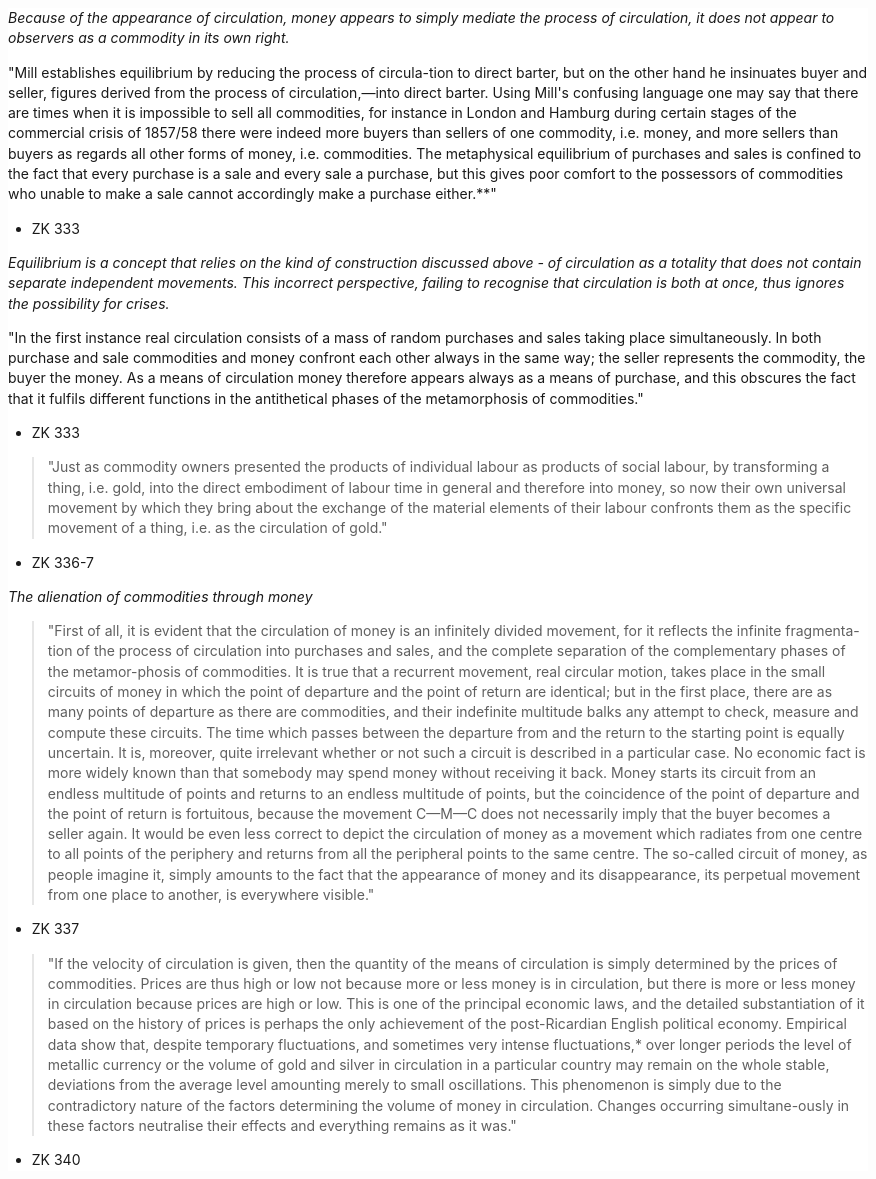 *Because of the appearance of circulation, money appears to simply mediate the process of circulation, it does not appear to observers as a commodity in its own right.*

"Mill establishes equilibrium by reducing the process of circula-tion to direct barter, but on the other hand he insinuates buyer and seller, figures derived from the process of circulation,—into direct barter. Using Mill's confusing language one may say that there are times when it is impossible to sell all commodities, for instance in London and Hamburg during certain stages of the commercial crisis of 1857/58 there were indeed more buyers than sellers of   one commodity, i.e.  money, and more sellers than buyers as regards     all    other   forms    of    money, i.e. commodities. The metaphysical equilibrium of purchases and sales is confined to the fact that every purchase is a sale and every sale a purchase, but this gives poor comfort to the possessors of commodities who unable to make a sale cannot accordingly make a purchase either.**"
- ZK 333

*Equilibrium is a concept that relies on the kind of construction discussed above - of circulation as a totality that does not contain separate independent movements. This incorrect perspective, failing to recognise that circulation is both at once, thus ignores the possibility for crises.*

"In the first instance real circulation consists of a mass of random purchases and sales taking place simultaneously. In both purchase and sale commodities and money confront each other always in the same way; the seller represents the commodity, the buyer the money. As a means of circulation money therefore appears always as a   means   of  purchase, and this obscures the fact that it fulfils different functions in the antithetical phases of the metamorphosis of commodities."
- ZK 333

> "Just as commodity owners presented the products of individual labour as products of social labour, by transforming a thing, i.e. gold, into the direct embodiment of labour time in general and therefore into money, so now their own universal movement by which they bring about the exchange of the material elements of their labour confronts them as the specific movement of a thing, i.e. as the circulation of gold."
- ZK 336-7

*The alienation of commodities through money*

> "First of all, it is evident that the circulation of money is an infinitely divided movement, for it reflects the infinite fragmenta-tion of the process of circulation into purchases and sales, and the complete separation of the complementary phases of the metamor-phosis of commodities. It is true that a recurrent movement, real circular motion, takes place in the small circuits of money in which the point of departure and the point of return are identical; but in the first place, there are as many points of departure as there are commodities, and their indefinite multitude balks any attempt to check, measure and compute these circuits. The time which passes between the departure from and the return to the starting point is equally uncertain. It is, moreover, quite irrelevant whether or not such a circuit is described in a particular case. No economic fact is more widely known than that somebody may spend money without receiving it back. Money starts its circuit from an endless multitude of points and returns to an endless multitude of points, but the coincidence of the point of departure and the point of return is fortuitous, because the movement C—M—C does not necessarily imply that the buyer becomes a seller again. It would be even less correct to depict the circulation of money as   a movement which radiates from one centre to all points of the periphery and returns from all the peripheral points to the same centre. The so-called circuit of money, as people imagine it, simply amounts to the fact that the appearance of money and its disappearance, its perpetual movement from one place to another, is everywhere visible."
- ZK 337

> "If the velocity of circulation is given, then the quantity of the means of circulation is simply determined by the prices of commodities. Prices are thus high or low not because more or less money is in circulation, but there is more or less money in circulation because prices are high or low. This is one of the principal economic laws, and the detailed substantiation of it based on the history of prices is perhaps the only achievement of the post-Ricardian English political economy. Empirical data show that, despite temporary fluctuations, and sometimes very intense fluctuations,* over longer periods the level of metallic currency or the volume of gold and silver in circulation in a particular country may remain on the whole stable, deviations from the average level amounting merely to small oscillations. This phenomenon is simply due to the contradictory nature of the factors determining the volume of money in circulation. Changes occurring simultane-ously in these factors neutralise their effects and everything remains as it was."
- ZK 340
